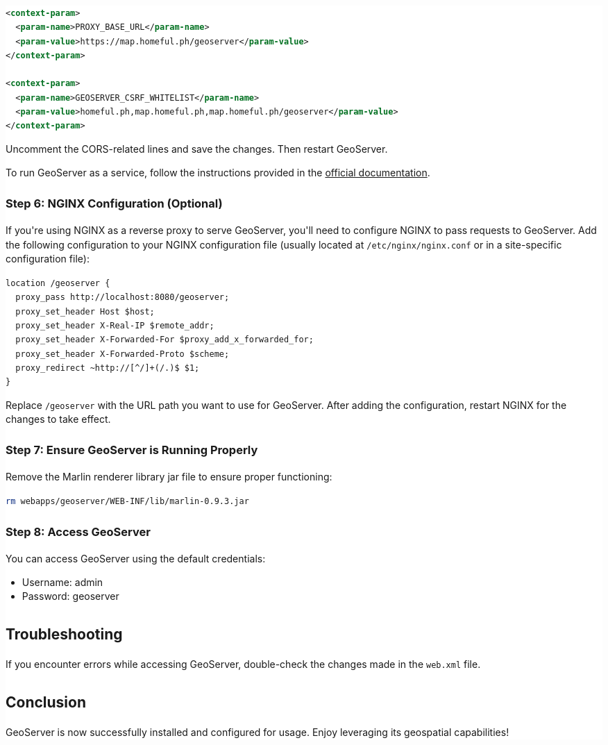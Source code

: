 ```xml
<context-param>
  <param-name>PROXY_BASE_URL</param-name>
  <param-value>https://map.homeful.ph/geoserver</param-value>
</context-param>

<context-param>
  <param-name>GEOSERVER_CSRF_WHITELIST</param-name>
  <param-value>homeful.ph,map.homeful.ph,map.homeful.ph/geoserver</param-value>
</context-param>
```

Uncomment the CORS-related lines and save the changes. Then restart GeoServer.

To run GeoServer as a service, follow the instructions provided in the [official documentation](https://docs.geoserver.org/2.21.x/en/user/production/linuxscript.html).

### Step 6: NGINX Configuration (Optional)

If you're using NGINX as a reverse proxy to serve GeoServer, you'll need to configure NGINX to pass requests to GeoServer. Add the following configuration to your NGINX configuration file (usually located at `/etc/nginx/nginx.conf` or in a site-specific configuration file):

```nginx
location /geoserver {
  proxy_pass http://localhost:8080/geoserver;
  proxy_set_header Host $host;
  proxy_set_header X-Real-IP $remote_addr;
  proxy_set_header X-Forwarded-For $proxy_add_x_forwarded_for;
  proxy_set_header X-Forwarded-Proto $scheme;
  proxy_redirect ~http://[^/]+(/.)$ $1;
}
```

Replace `/geoserver` with the URL path you want to use for GeoServer. After adding the configuration, restart NGINX for the changes to take effect.

### Step 7: Ensure GeoServer is Running Properly

Remove the Marlin renderer library jar file to ensure proper functioning:

```bash
rm webapps/geoserver/WEB-INF/lib/marlin-0.9.3.jar
```

### Step 8: Access GeoServer

You can access GeoServer using the default credentials:
- Username: admin
- Password: geoserver

## Troubleshooting

If you encounter errors while accessing GeoServer, double-check the changes made in the `web.xml` file.

## Conclusion

GeoServer is now successfully installed and configured for usage. Enjoy leveraging its geospatial capabilities!
```
```